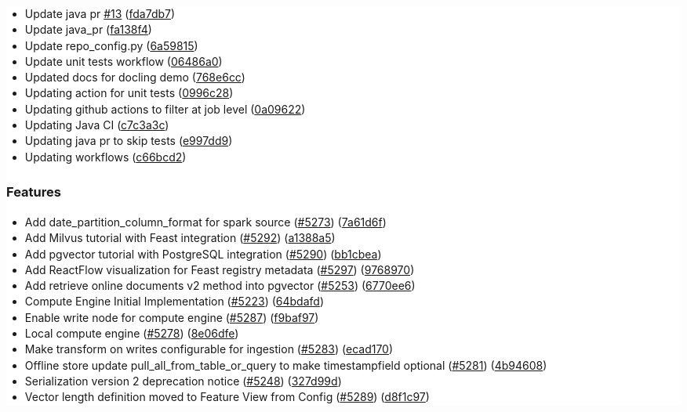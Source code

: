 * Update java pr [#13](https://github.com/feast-dev/feast/issues/13) ([fda7db7](https://github.com/feast-dev/feast/commit/fda7db749b695eac869a48d12ce5e64c458f7d2e))
* Update java_pr ([fa138f4](https://github.com/feast-dev/feast/commit/fa138f421f0645db569455c0829676b1b9b8b4a7))
* Update repo_config.py ([6a59815](https://github.com/feast-dev/feast/commit/6a59815907b6f1424d529bcdd7fc45ad5a6a0504))
* Update unit tests workflow ([06486a0](https://github.com/feast-dev/feast/commit/06486a00573c8a29f55debd0634a6c3026abfc79))
* Updated docs for docling demo ([768e6cc](https://github.com/feast-dev/feast/commit/768e6cc256590be3054fd181a0a3097b4c14029c))
* Updating action for unit tests ([0996c28](https://github.com/feast-dev/feast/commit/0996c28a0061f65bee49f51a1704739b5a543f6f))
* Updating github actions to filter at job level ([0a09622](https://github.com/feast-dev/feast/commit/0a096229a1c8251578c4cbfc55f96c78fd6f76c4))
* Updating Java CI ([c7c3a3c](https://github.com/feast-dev/feast/commit/c7c3a3c7b57d5143c2b988a78c86f23e60d43af3))
* Updating java pr to skip tests ([e997dd9](https://github.com/feast-dev/feast/commit/e997dd919e1d5d204265a62fa54e75ccbaf930ee))
* Updating workflows ([c66bcd2](https://github.com/feast-dev/feast/commit/c66bcd24186f502720627e790da555be6ce2c5d5))


### Features

* Add date_partition_column_format for spark source ([#5273](https://github.com/feast-dev/feast/issues/5273)) ([7a61d6f](https://github.com/feast-dev/feast/commit/7a61d6faaa8be4d1e2c25a453628a3bcdc5aa8a2))
* Add Milvus tutorial with Feast integration ([#5292](https://github.com/feast-dev/feast/issues/5292)) ([a1388a5](https://github.com/feast-dev/feast/commit/a1388a5f7e174f578264a52478bacea14856a88a))
* Add pgvector tutorial with PostgreSQL integration ([#5290](https://github.com/feast-dev/feast/issues/5290)) ([bb1cbea](https://github.com/feast-dev/feast/commit/bb1cbeae658bc79122b5f29d7bb9dc2b7c539eb5))
* Add ReactFlow visualization for Feast registry metadata ([#5297](https://github.com/feast-dev/feast/issues/5297)) ([9768970](https://github.com/feast-dev/feast/commit/9768970e270b235a3657c92c6b8891977e8ed486))
* Add retrieve online documents v2 method into  pgvector  ([#5253](https://github.com/feast-dev/feast/issues/5253)) ([6770ee6](https://github.com/feast-dev/feast/commit/6770ee65a7b79880331e0409b00bbc2cd3a272bc))
* Compute Engine Initial Implementation ([#5223](https://github.com/feast-dev/feast/issues/5223)) ([64bdafd](https://github.com/feast-dev/feast/commit/64bdafdddfac43cac61a3e31354966fccec6dc0f))
* Enable write node for compute engine ([#5287](https://github.com/feast-dev/feast/issues/5287)) ([f9baf97](https://github.com/feast-dev/feast/commit/f9baf974cd334e8758e3b1b8e5b8222463a3cdc8))
* Local compute engine ([#5278](https://github.com/feast-dev/feast/issues/5278)) ([8e06dfe](https://github.com/feast-dev/feast/commit/8e06dfe839152f5ee2a6b8e63494e15ceaa67910))
* Make transform on writes configurable for ingestion ([#5283](https://github.com/feast-dev/feast/issues/5283)) ([ecad170](https://github.com/feast-dev/feast/commit/ecad1708c9989782cbc9a200d21d0c021e4693ff))
* Offline store update pull_all_from_table_or_query to make timestampfield optional ([#5281](https://github.com/feast-dev/feast/issues/5281)) ([4b94608](https://github.com/feast-dev/feast/commit/4b94608f400a3c379b37ce7ea0bdb969eee1527d))
* Serialization version 2 deprecation notice ([#5248](https://github.com/feast-dev/feast/issues/5248)) ([327d99d](https://github.com/feast-dev/feast/commit/327d99d0f8c3ae303b9d47199ebc590a5f1dd7f6))
* Vector length definition moved to Feature View from Config  ([#5289](https://github.com/feast-dev/feast/issues/5289)) ([d8f1c97](https://github.com/feast-dev/feast/commit/d8f1c979f6ec44c3c3bcacb943b0959df732eb58))
